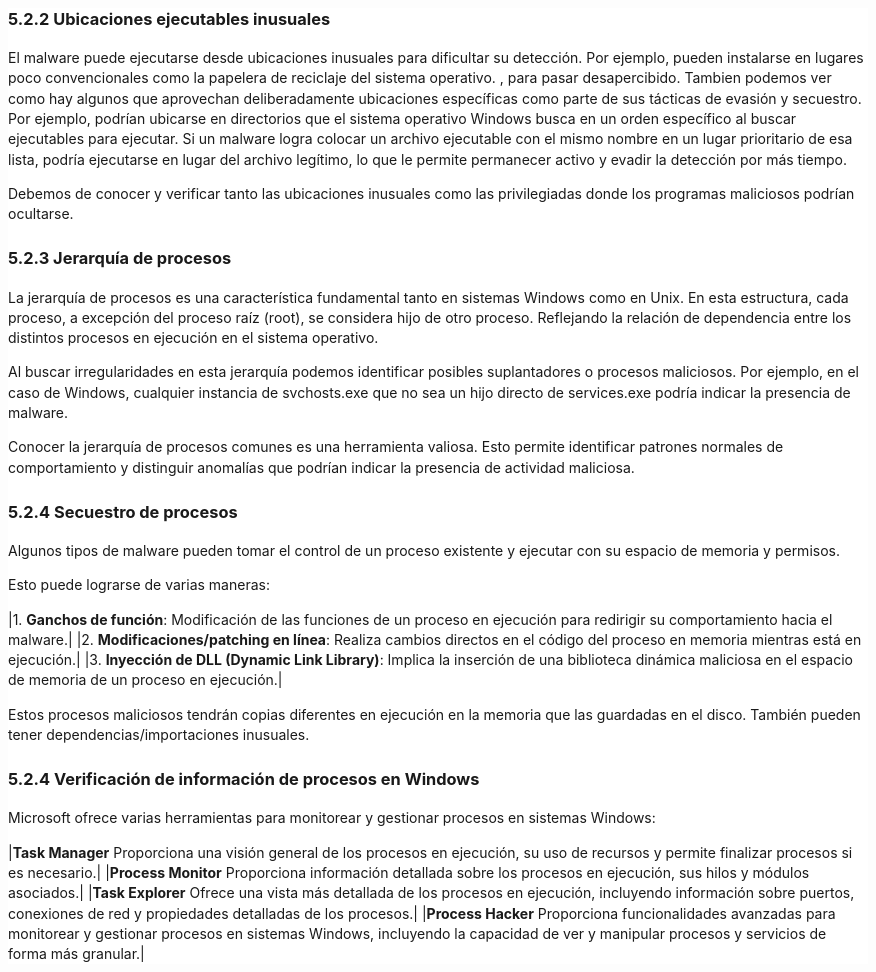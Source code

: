 ### 5.2.2 Ubicaciones ejecutables inusuales

El malware puede ejecutarse desde ubicaciones inusuales para dificultar su detección. Por ejemplo, pueden instalarse en lugares poco convencionales como la papelera de reciclaje del sistema operativo. , para pasar desapercibido.
Tambien podemos ver como hay algunos que aprovechan deliberadamente ubicaciones específicas como parte de sus tácticas de evasión y secuestro. Por ejemplo, podrían ubicarse en directorios que el sistema operativo Windows busca en un orden específico al buscar ejecutables para ejecutar. Si un malware logra colocar un archivo ejecutable con el mismo nombre en un lugar prioritario de esa lista, podría ejecutarse en lugar del archivo legítimo, lo que le permite permanecer activo y evadir la detección por más tiempo.

Debemos de conocer y verificar tanto las ubicaciones inusuales como las privilegiadas donde los programas maliciosos podrían ocultarse. 

### 5.2.3 Jerarquía de procesos

La jerarquía de procesos es una característica fundamental tanto en sistemas Windows como en Unix. En esta estructura, cada proceso, a excepción del proceso raíz (root), se considera hijo de otro proceso. Reflejando la relación de dependencia entre los distintos procesos en ejecución en el sistema operativo.

Al buscar irregularidades en esta jerarquía podemos identificar posibles suplantadores o procesos maliciosos. Por ejemplo, en el caso de Windows, cualquier instancia de svchosts.exe que no sea un hijo directo de services.exe podría indicar la presencia de malware. 

Conocer la jerarquía de procesos comunes  es una herramienta valiosa. Esto permite identificar patrones normales de comportamiento y distinguir anomalías que podrían indicar la presencia de actividad maliciosa.

### 5.2.4 Secuestro de procesos

Algunos tipos de malware pueden tomar el control de un proceso existente y ejecutar con su espacio de memoria y permisos.

Esto puede lograrse de varias maneras:

|1. **Ganchos de función**: Modificación de las funciones de un proceso en ejecución para redirigir su comportamiento hacia el malware.|
|2. **Modificaciones/patching en línea**: Realiza cambios directos en el código del proceso en memoria mientras está en ejecución.|
|3. **Inyección de DLL (Dynamic Link Library)**: Implica la inserción de una biblioteca dinámica maliciosa en el espacio de memoria de un proceso en ejecución.|

Estos procesos maliciosos tendrán copias diferentes en ejecución en la memoria que las guardadas en el disco. También pueden tener dependencias/importaciones inusuales.

### 5.2.4 Verificación de información de procesos en Windows

Microsoft ofrece varias herramientas para monitorear y gestionar procesos en sistemas Windows:

|**Task Manager** 
Proporciona una visión general de los procesos en ejecución, su uso de recursos y permite finalizar procesos si es necesario.|
|**Process Monitor**
 Proporciona información detallada sobre los procesos en ejecución, sus hilos y módulos asociados.|
|**Task Explorer**
 Ofrece una vista más detallada de los procesos en ejecución, incluyendo información sobre puertos, conexiones de red y propiedades detalladas de los procesos.|
|**Process Hacker**
 Proporciona funcionalidades avanzadas para monitorear y gestionar procesos en sistemas Windows, incluyendo la capacidad de ver y manipular procesos y servicios de forma más granular.|
